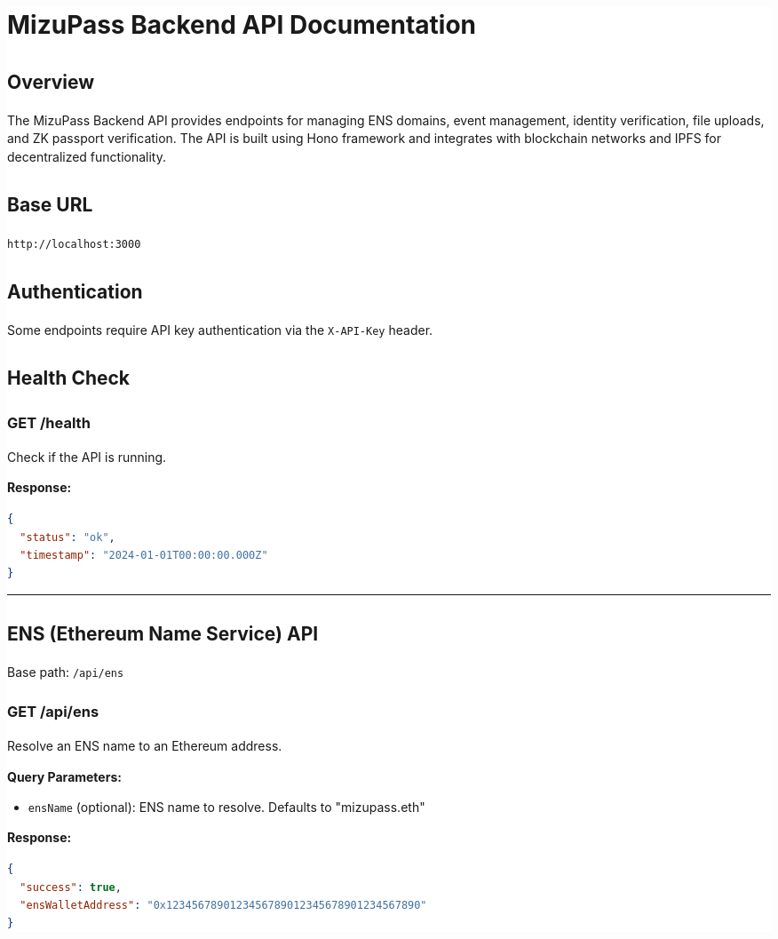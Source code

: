 # MizuPass Backend API Documentation

## Overview

The MizuPass Backend API provides endpoints for managing ENS domains, event management, identity verification, file uploads, and ZK passport verification. The API is built using Hono framework and integrates with blockchain networks and IPFS for decentralized functionality.

## Base URL

```
http://localhost:3000
```

## Authentication

Some endpoints require API key authentication via the `X-API-Key` header.

## Health Check

### GET /health

Check if the API is running.

**Response:**
```json
{
  "status": "ok",
  "timestamp": "2024-01-01T00:00:00.000Z"
}
```

---

## ENS (Ethereum Name Service) API

Base path: `/api/ens`

### GET /api/ens

Resolve an ENS name to an Ethereum address.

**Query Parameters:**
- `ensName` (optional): ENS name to resolve. Defaults to "mizupass.eth"

**Response:**
```json
{
  "success": true,
  "ensWalletAddress": "0x1234567890123456789012345678901234567890"
}
```
